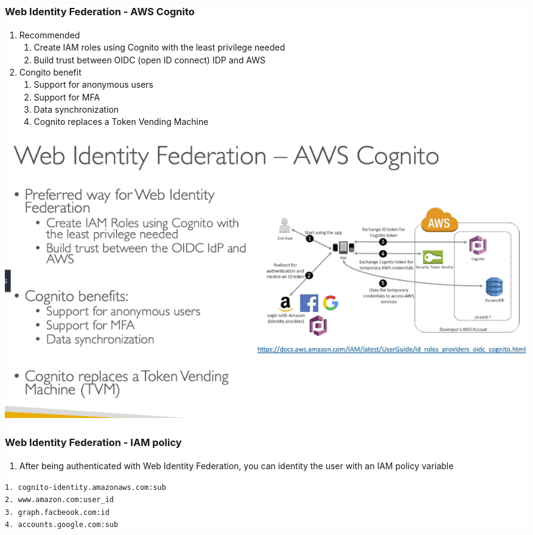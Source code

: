 ### Web Identity Federation - AWS Cognito

1. Recommended
    1. Create IAM roles using Cognito with the least privilege needed
    2. Build trust between OIDC (open ID connect) IDP and AWS
2. Congito benefit
    1. Support for anonymous users
    2. Support for MFA
    3. Data synchronization
    4. Cognito replaces a Token Vending Machine

![WebIdentityWithCognito](./iam/webidentityFederationWithCognito.png)

### Web Identity Federation - IAM policy

1. After being authenticated with Web Identity Federation, you can identity the user with an IAM policy variable

```
1. cognito-identity.amazonaws.com:sub
2. www.amazon.com:user_id
3. graph.facbeook.com:id
4. accounts.google.com:sub
```
